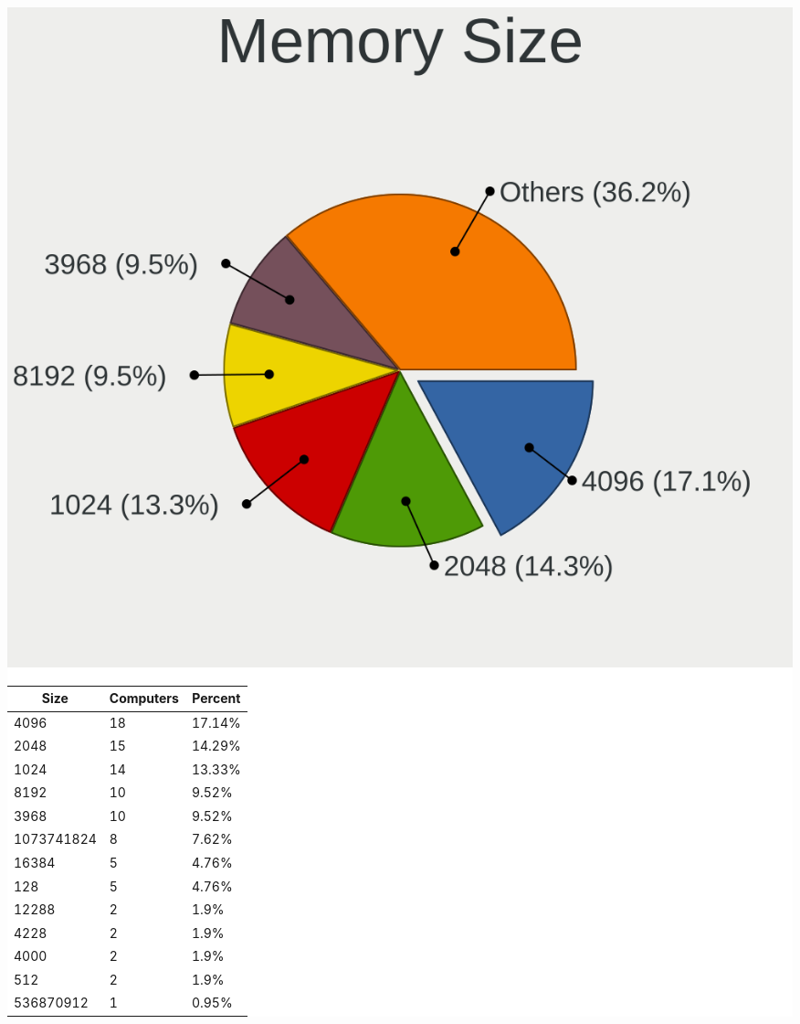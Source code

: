 ![Memory Size](./images/pie_chart_bsd/memory_size.svg)


| Size       | Computers | Percent |
|------------|-----------|---------|
| 4096       | 18        | 17.14%  |
| 2048       | 15        | 14.29%  |
| 1024       | 14        | 13.33%  |
| 8192       | 10        | 9.52%   |
| 3968       | 10        | 9.52%   |
| 1073741824 | 8         | 7.62%   |
| 16384      | 5         | 4.76%   |
| 128        | 5         | 4.76%   |
| 12288      | 2         | 1.9%    |
| 4228       | 2         | 1.9%    |
| 4000       | 2         | 1.9%    |
| 512        | 2         | 1.9%    |
| 536870912  | 1         | 0.95%   |